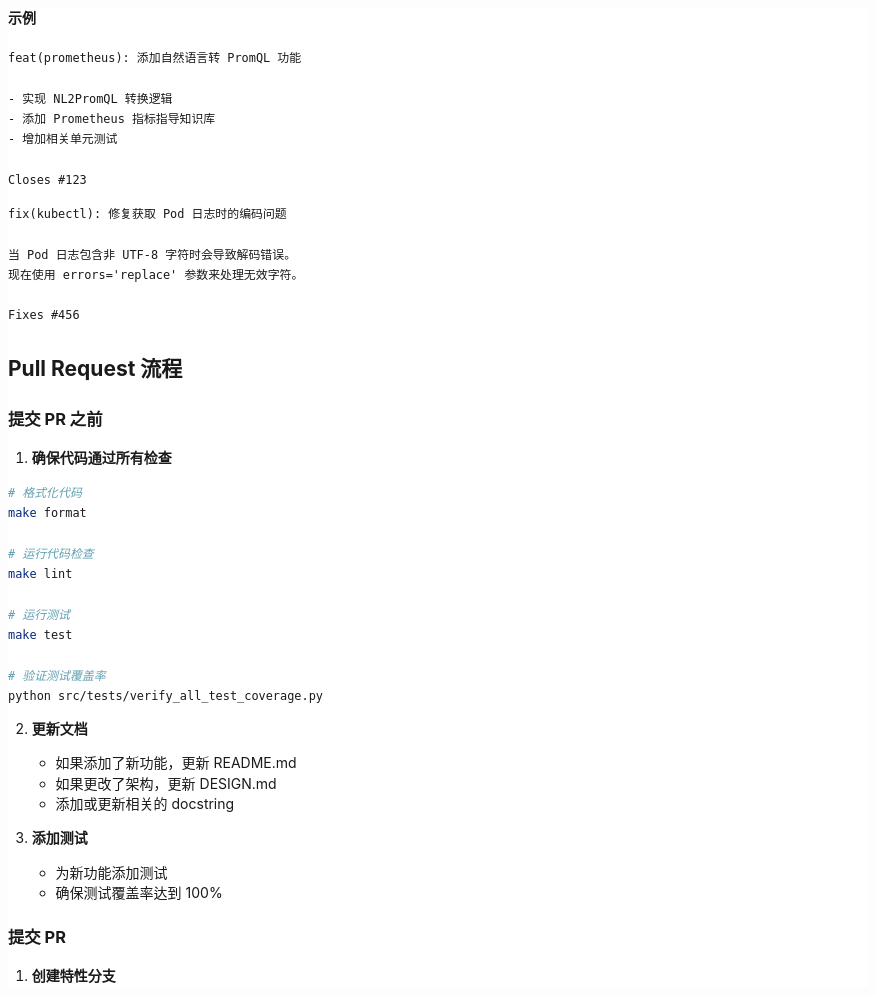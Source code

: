 #### 示例

```
feat(prometheus): 添加自然语言转 PromQL 功能

- 实现 NL2PromQL 转换逻辑
- 添加 Prometheus 指标指导知识库
- 增加相关单元测试

Closes #123
```

```
fix(kubectl): 修复获取 Pod 日志时的编码问题

当 Pod 日志包含非 UTF-8 字符时会导致解码错误。
现在使用 errors='replace' 参数来处理无效字符。

Fixes #456
```

## Pull Request 流程

### 提交 PR 之前

1. **确保代码通过所有检查**

```bash
# 格式化代码
make format

# 运行代码检查
make lint

# 运行测试
make test

# 验证测试覆盖率
python src/tests/verify_all_test_coverage.py
```

2. **更新文档**
   - 如果添加了新功能，更新 README.md
   - 如果更改了架构，更新 DESIGN.md
   - 添加或更新相关的 docstring

3. **添加测试**
   - 为新功能添加测试
   - 确保测试覆盖率达到 100%

### 提交 PR

1. **创建特性分支**
